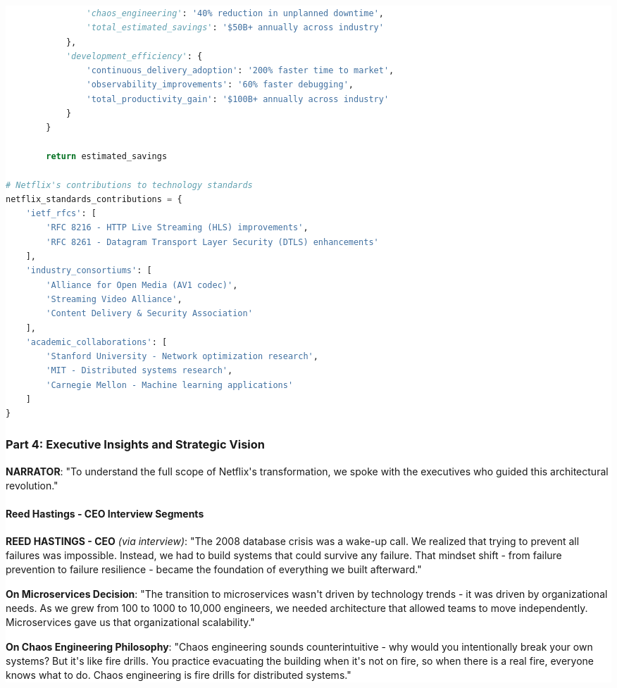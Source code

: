 ```python
                'chaos_engineering': '40% reduction in unplanned downtime',
                'total_estimated_savings': '$50B+ annually across industry'
            },
            'development_efficiency': {
                'continuous_delivery_adoption': '200% faster time to market',
                'observability_improvements': '60% faster debugging',
                'total_productivity_gain': '$100B+ annually across industry'
            }
        }
        
        return estimated_savings

# Netflix's contributions to technology standards
netflix_standards_contributions = {
    'ietf_rfcs': [
        'RFC 8216 - HTTP Live Streaming (HLS) improvements',
        'RFC 8261 - Datagram Transport Layer Security (DTLS) enhancements'
    ],
    'industry_consortiums': [
        'Alliance for Open Media (AV1 codec)',
        'Streaming Video Alliance',
        'Content Delivery & Security Association'
    ],
    'academic_collaborations': [
        'Stanford University - Network optimization research',
        'MIT - Distributed systems research',
        'Carnegie Mellon - Machine learning applications'
    ]
}
```

### Part 4: Executive Insights and Strategic Vision

**NARRATOR**: "To understand the full scope of Netflix's transformation, we spoke with the executives who guided this architectural revolution."

#### Reed Hastings - CEO Interview Segments

**REED HASTINGS - CEO** *(via interview)*:
"The 2008 database crisis was a wake-up call. We realized that trying to prevent all failures was impossible. Instead, we had to build systems that could survive any failure. That mindset shift - from failure prevention to failure resilience - became the foundation of everything we built afterward."

**On Microservices Decision**:
"The transition to microservices wasn't driven by technology trends - it was driven by organizational needs. As we grew from 100 to 1000 to 10,000 engineers, we needed architecture that allowed teams to move independently. Microservices gave us that organizational scalability."

**On Chaos Engineering Philosophy**:
"Chaos engineering sounds counterintuitive - why would you intentionally break your own systems? But it's like fire drills. You practice evacuating the building when it's not on fire, so when there is a real fire, everyone knows what to do. Chaos engineering is fire drills for distributed systems."
